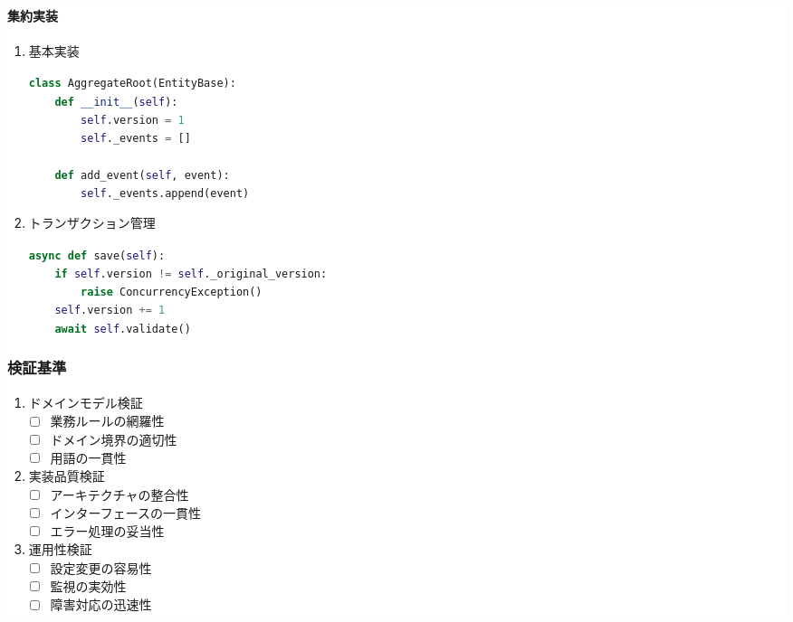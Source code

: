 #### 集約実装

1. 基本実装
   ```python
   class AggregateRoot(EntityBase):
       def __init__(self):
           self.version = 1
           self._events = []
       
       def add_event(self, event):
           self._events.append(event)
   ```

2. トランザクション管理
   ```python
   async def save(self):
       if self.version != self._original_version:
           raise ConcurrencyException()
       self.version += 1
       await self.validate()
   ```

### 検証基準

1. ドメインモデル検証
   - [ ] 業務ルールの網羅性
   - [ ] ドメイン境界の適切性
   - [ ] 用語の一貫性

2. 実装品質検証
   - [ ] アーキテクチャの整合性
   - [ ] インターフェースの一貫性
   - [ ] エラー処理の妥当性

3. 運用性検証
   - [ ] 設定変更の容易性
   - [ ] 監視の実効性
   - [ ] 障害対応の迅速性 
